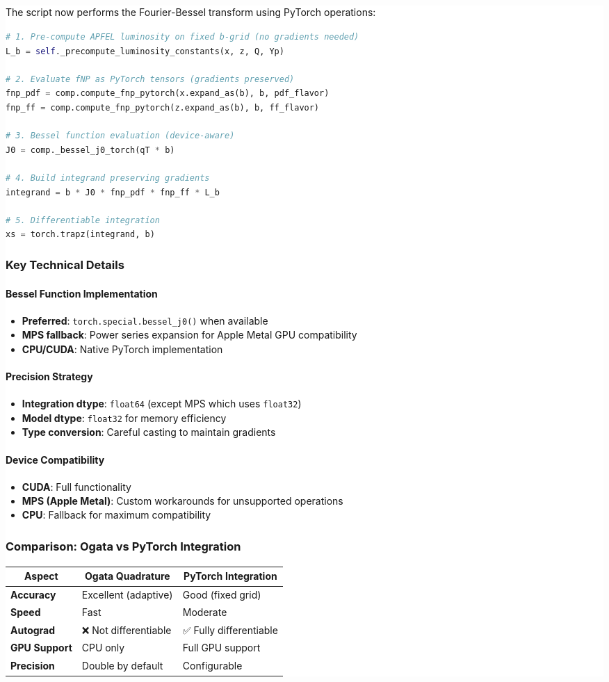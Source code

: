 The script now performs the Fourier-Bessel transform using PyTorch operations:

```python
# 1. Pre-compute APFEL luminosity on fixed b-grid (no gradients needed)
L_b = self._precompute_luminosity_constants(x, z, Q, Yp)

# 2. Evaluate fNP as PyTorch tensors (gradients preserved)
fnp_pdf = comp.compute_fnp_pytorch(x.expand_as(b), b, pdf_flavor)
fnp_ff = comp.compute_fnp_pytorch(z.expand_as(b), b, ff_flavor)

# 3. Bessel function evaluation (device-aware)
J0 = comp._bessel_j0_torch(qT * b)

# 4. Build integrand preserving gradients
integrand = b * J0 * fnp_pdf * fnp_ff * L_b

# 5. Differentiable integration
xs = torch.trapz(integrand, b)
```

### Key Technical Details

#### Bessel Function Implementation

- **Preferred**: `torch.special.bessel_j0()` when available
- **MPS fallback**: Power series expansion for Apple Metal GPU compatibility
- **CPU/CUDA**: Native PyTorch implementation

#### Precision Strategy

- **Integration dtype**: `float64` (except MPS which uses `float32`)
- **Model dtype**: `float32` for memory efficiency
- **Type conversion**: Careful casting to maintain gradients

#### Device Compatibility

- **CUDA**: Full functionality
- **MPS (Apple Metal)**: Custom workarounds for unsupported operations
- **CPU**: Fallback for maximum compatibility

### Comparison: Ogata vs PyTorch Integration

| Aspect | Ogata Quadrature | PyTorch Integration |
|--------|------------------|-------------------|
| **Accuracy** | Excellent (adaptive) | Good (fixed grid) |
| **Speed** | Fast | Moderate |
| **Autograd** | ❌ Not differentiable | ✅ Fully differentiable |
| **GPU Support** | CPU only | Full GPU support |
| **Precision** | Double by default | Configurable |
